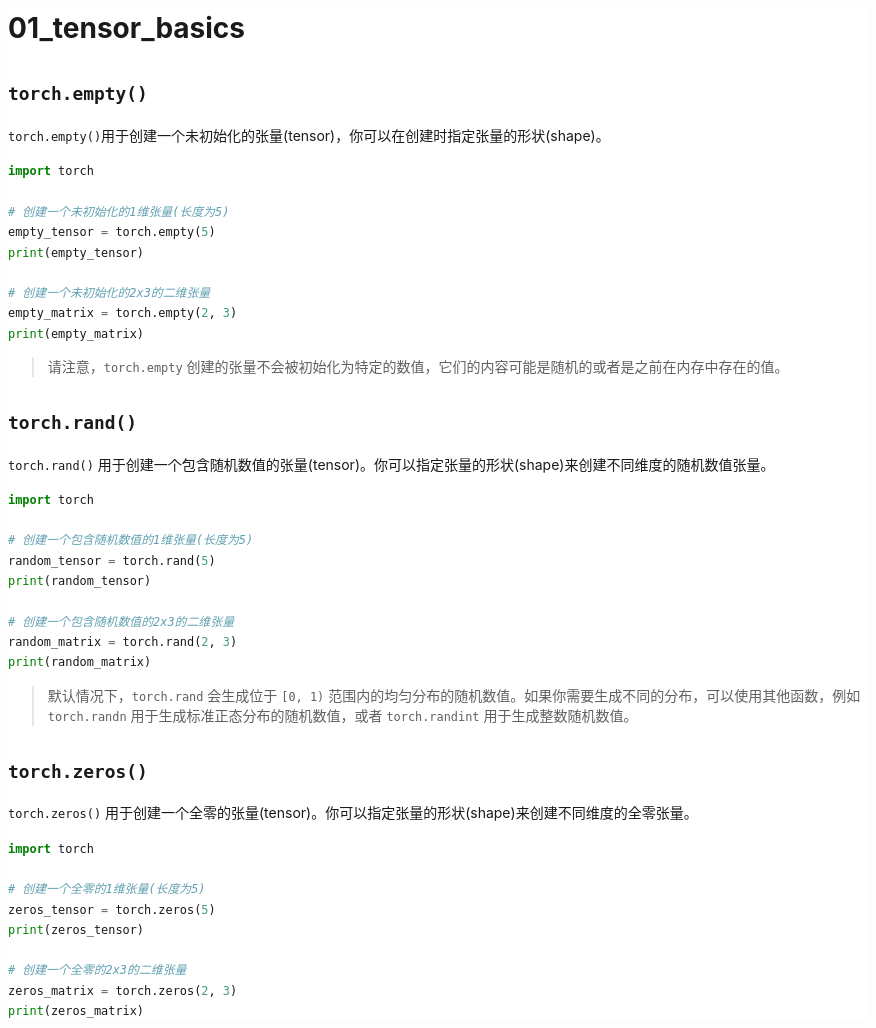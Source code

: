 # 01_tensor_basics

## `torch.empty()`

`torch.empty()`用于创建一个未初始化的张量(tensor)，你可以在创建时指定张量的形状(shape)。

```python
import torch

# 创建一个未初始化的1维张量(长度为5)
empty_tensor = torch.empty(5)
print(empty_tensor)

# 创建一个未初始化的2x3的二维张量
empty_matrix = torch.empty(2, 3)
print(empty_matrix)
```

> 请注意，`torch.empty` 创建的张量不会被初始化为特定的数值，它们的内容可能是随机的或者是之前在内存中存在的值。

## `torch.rand()` 

`torch.rand()` 用于创建一个包含随机数值的张量(tensor)。你可以指定张量的形状(shape)来创建不同维度的随机数值张量。

```python
import torch

# 创建一个包含随机数值的1维张量(长度为5)
random_tensor = torch.rand(5)
print(random_tensor)

# 创建一个包含随机数值的2x3的二维张量
random_matrix = torch.rand(2, 3)
print(random_matrix)
```

> 默认情况下，`torch.rand` 会生成位于 `[0, 1)` 范围内的均匀分布的随机数值。如果你需要生成不同的分布，可以使用其他函数，例如 `torch.randn` 用于生成标准正态分布的随机数值，或者 `torch.randint` 用于生成整数随机数值。

## `torch.zeros()`

`torch.zeros()` 用于创建一个全零的张量(tensor)。你可以指定张量的形状(shape)来创建不同维度的全零张量。

```python
import torch

# 创建一个全零的1维张量(长度为5)
zeros_tensor = torch.zeros(5)
print(zeros_tensor)

# 创建一个全零的2x3的二维张量
zeros_matrix = torch.zeros(2, 3)
print(zeros_matrix)
```
